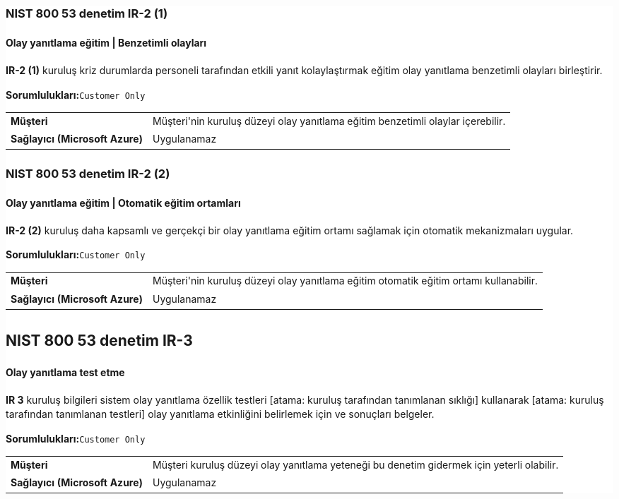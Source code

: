 
 ### <a name="nist-800-53-control-ir-2-1"></a>NIST 800 53 denetim IR-2 (1)

#### <a name="incident-response-training--simulated-events"></a>Olay yanıtlama eğitim | Benzetimli olayları

**IR-2 (1)** kuruluş kriz durumlarda personeli tarafından etkili yanıt kolaylaştırmak eğitim olay yanıtlama benzetimli olayları birleştirir.

**Sorumlulukları:**`Customer Only`

|||
|---|---|
| **Müşteri** | Müşteri'nin kuruluş düzeyi olay yanıtlama eğitim benzetimli olaylar içerebilir. |
| **Sağlayıcı (Microsoft Azure)** | Uygulanamaz |


 ### <a name="nist-800-53-control-ir-2-2"></a>NIST 800 53 denetim IR-2 (2)

#### <a name="incident-response-training--automated-training-environments"></a>Olay yanıtlama eğitim | Otomatik eğitim ortamları

**IR-2 (2)** kuruluş daha kapsamlı ve gerçekçi bir olay yanıtlama eğitim ortamı sağlamak için otomatik mekanizmaları uygular.

**Sorumlulukları:**`Customer Only`

|||
|---|---|
| **Müşteri** | Müşteri'nin kuruluş düzeyi olay yanıtlama eğitim otomatik eğitim ortamı kullanabilir. |
| **Sağlayıcı (Microsoft Azure)** | Uygulanamaz |


 ## <a name="nist-800-53-control-ir-3"></a>NIST 800 53 denetim IR-3

#### <a name="incident-response-testing"></a>Olay yanıtlama test etme

**IR 3** kuruluş bilgileri sistem olay yanıtlama özellik testleri [atama: kuruluş tarafından tanımlanan sıklığı] kullanarak [atama: kuruluş tarafından tanımlanan testleri] olay yanıtlama etkinliğini belirlemek için ve sonuçları belgeler.

**Sorumlulukları:**`Customer Only`

|||
|---|---|
| **Müşteri** | Müşteri kuruluş düzeyi olay yanıtlama yeteneği bu denetim gidermek için yeterli olabilir. |
| **Sağlayıcı (Microsoft Azure)** | Uygulanamaz |

